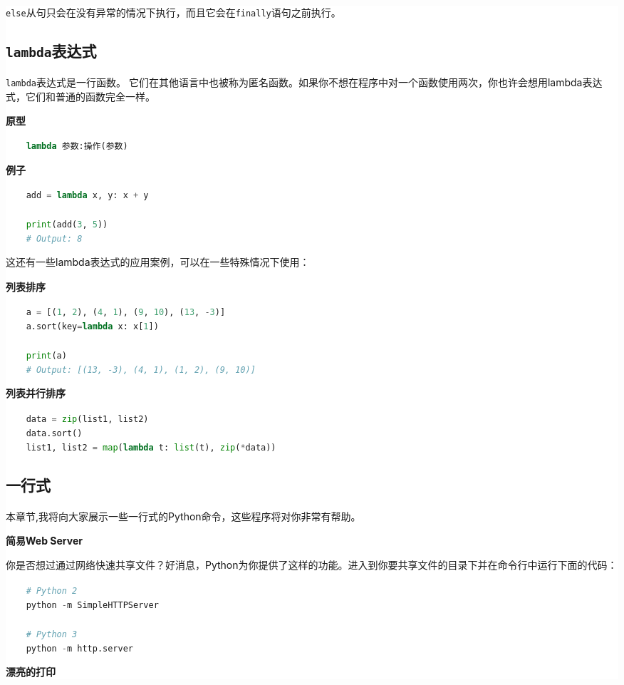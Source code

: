 `else`从句只会在没有异常的情况下执行，而且它会在`finally`语句之前执行。

## `lambda`表达式

`lambda`表达式是一行函数。
它们在其他语言中也被称为匿名函数。如果你不想在程序中对一个函数使用两次，你也许会想用lambda表达式，它们和普通的函数完全一样。

**原型**

```python
    lambda 参数:操作(参数)
```

**例子**

```python
    add = lambda x, y: x + y

    print(add(3, 5))
    # Output: 8
```

这还有一些lambda表达式的应用案例，可以在一些特殊情况下使用：

**列表排序**

```python
    a = [(1, 2), (4, 1), (9, 10), (13, -3)]
    a.sort(key=lambda x: x[1])

    print(a)
    # Output: [(13, -3), (4, 1), (1, 2), (9, 10)]
```

**列表并行排序**

```python
    data = zip(list1, list2)
    data.sort()
    list1, list2 = map(lambda t: list(t), zip(*data))
```

## 一行式

本章节,我将向大家展示一些一行式的Python命令，这些程序将对你非常有帮助。

**简易Web Server**

你是否想过通过网络快速共享文件？好消息，Python为你提供了这样的功能。进入到你要共享文件的目录下并在命令行中运行下面的代码：

```python
    # Python 2
    python -m SimpleHTTPServer

    # Python 3
    python -m http.server
```

**漂亮的打印**
